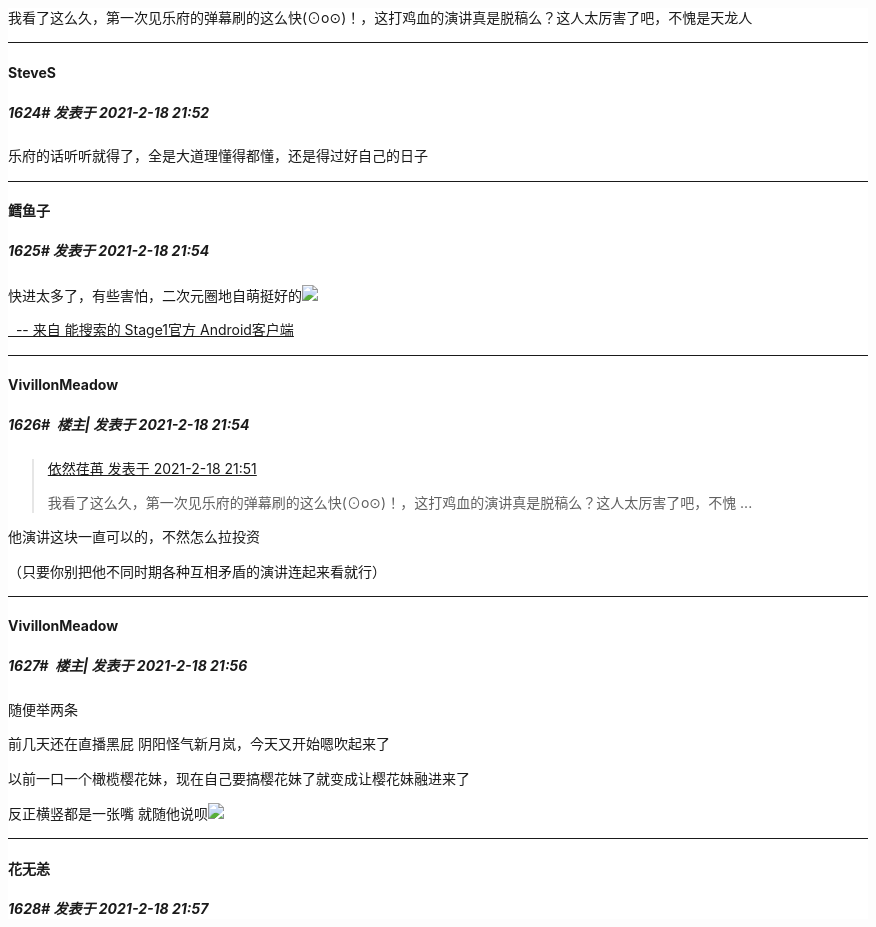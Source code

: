 
我看了这么久，第一次见乐府的弹幕刷的这么快(⊙o⊙)！，这打鸡血的演讲真是脱稿么？这人太厉害了吧，不愧是天龙人


-----

####  SteveS  
##### 1624#       发表于 2021-2-18 21:52


乐府的话听听就得了，全是大道理懂得都懂，还是得过好自己的日子


-----

####  鳕鱼子  
##### 1625#       发表于 2021-2-18 21:54


快进太多了，有些害怕，二次元圈地自萌挺好的<img src="https://static.saraba1st.com/image/smiley/face2017/094.png" referrerpolicy="no-referrer">

[  -- 来自 能搜索的 Stage1官方 Android客户端](https://www.coolapk.com/apk/140634)


-----

####  VivillonMeadow  
##### 1626#         楼主| 发表于 2021-2-18 21:54


<blockquote><a href="httphttps://bbs.saraba1st.com/2b/forum.php?mod=redirect&amp;goto=findpost&amp;pid=50370464&amp;ptid=1987228" target="_blank">依然荏苒 发表于 2021-2-18 21:51</a>

我看了这么久，第一次见乐府的弹幕刷的这么快(⊙o⊙)！，这打鸡血的演讲真是脱稿么？这人太厉害了吧，不愧 ...</blockquote>
他演讲这块一直可以的，不然怎么拉投资

（只要你别把他不同时期各种互相矛盾的演讲连起来看就行）


-----

####  VivillonMeadow  
##### 1627#         楼主| 发表于 2021-2-18 21:56


随便举两条

前几天还在直播黑屁 阴阳怪气新月岚，今天又开始嗯吹起来了

以前一口一个橄榄樱花妹，现在自己要搞樱花妹了就变成让樱花妹融进来了


反正横竖都是一张嘴 就随他说呗<img src="https://static.saraba1st.com/image/smiley/face2017/068.png" referrerpolicy="no-referrer">


-----

####  花无恙  
##### 1628#       发表于 2021-2-18 21:57
